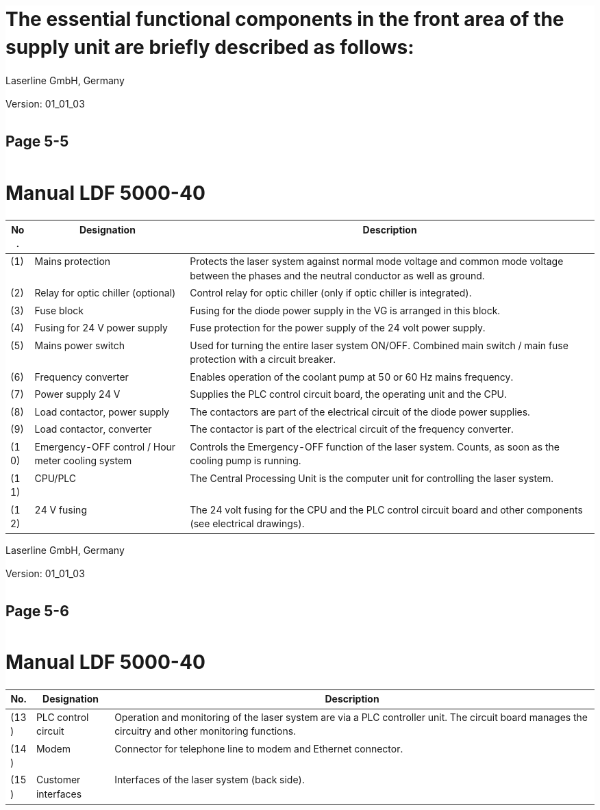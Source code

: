 # The essential functional components in the front area of the supply unit are briefly described as follows:

Laserline GmbH, Germany

Version: 01_01_03

Page 5-5
---
# Manual LDF 5000-40

|No.|Designation|Description|
|---|---|---|
|(1)|Mains protection|Protects the laser system against normal mode voltage and common mode voltage between the phases and the neutral conductor as well as ground.|
|(2)|Relay for optic chiller (optional)|Control relay for optic chiller (only if optic chiller is integrated).|
|(3)|Fuse block|Fusing for the diode power supply in the VG is arranged in this block.|
|(4)|Fusing for 24 V power supply|Fuse protection for the power supply of the 24 volt power supply.|
|(5)|Mains power switch|Used for turning the entire laser system ON/OFF. Combined main switch / main fuse protection with a circuit breaker.|
|(6)|Frequency converter|Enables operation of the coolant pump at 50 or 60 Hz mains frequency.|
|(7)|Power supply 24 V|Supplies the PLC control circuit board, the operating unit and the CPU.|
|(8)|Load contactor, power supply|The contactors are part of the electrical circuit of the diode power supplies.|
|(9)|Load contactor, converter|The contactor is part of the electrical circuit of the frequency converter.|
|(10)|Emergency-OFF control / Hour meter cooling system|Controls the Emergency-OFF function of the laser system. Counts, as soon as the cooling pump is running.|
|(11)|CPU/PLC|The Central Processing Unit is the computer unit for controlling the laser system.|
|(12)|24 V fusing|The 24 volt fusing for the CPU and the PLC control circuit board and other components (see electrical drawings).|

Laserline GmbH, Germany

Version: 01_01_03

Page 5-6
---
# Manual LDF 5000-40

|No.|Designation|Description|
|---|---|---|
|(13)|PLC control circuit|Operation and monitoring of the laser system are via a PLC controller unit. The circuit board manages the circuitry and other monitoring functions.|
|(14)|Modem|Connector for telephone line to modem and Ethernet connector.|
|(15)|Customer interfaces|Interfaces of the laser system (back side).|
